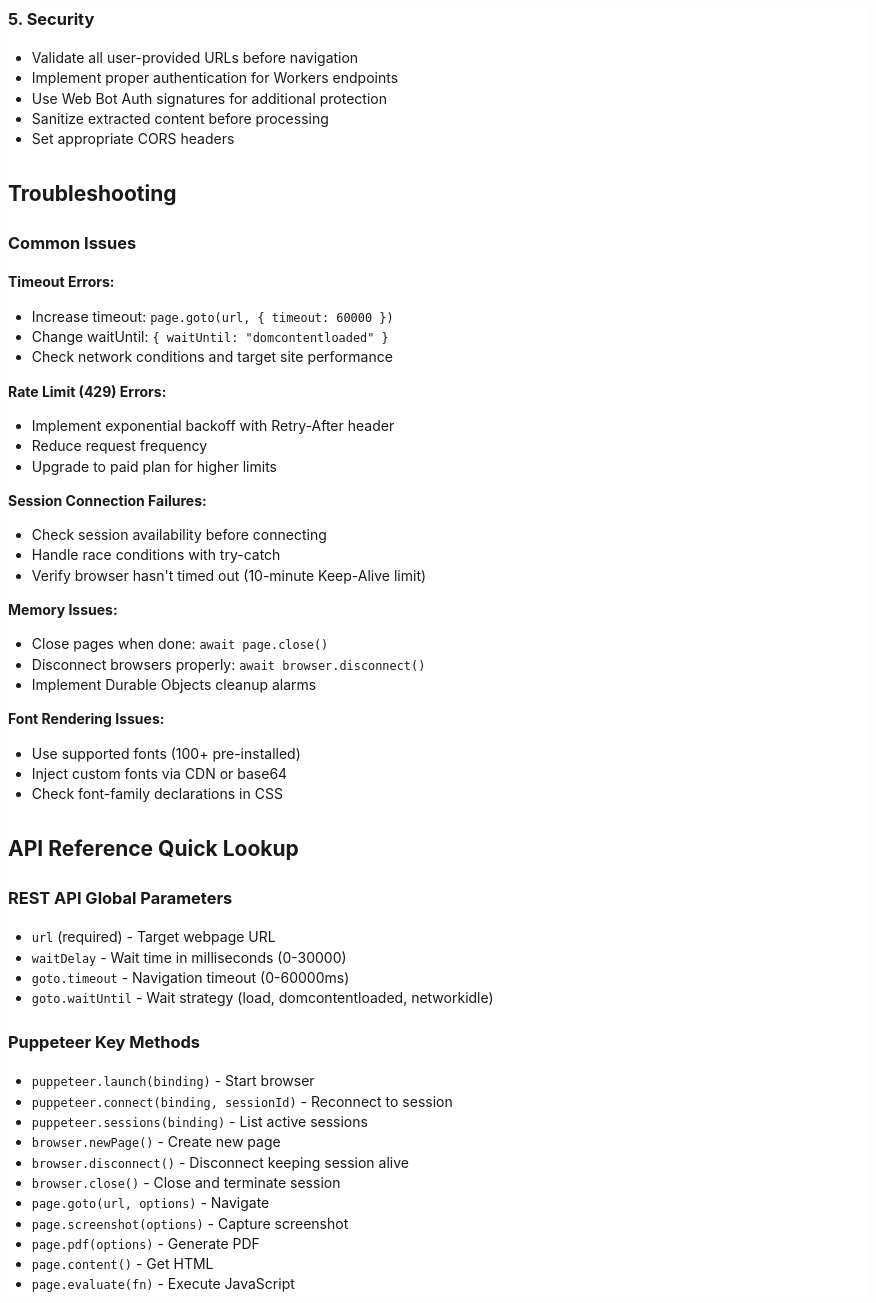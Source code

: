 ### 5. Security
- Validate all user-provided URLs before navigation
- Implement proper authentication for Workers endpoints
- Use Web Bot Auth signatures for additional protection
- Sanitize extracted content before processing
- Set appropriate CORS headers

## Troubleshooting

### Common Issues

**Timeout Errors:**
- Increase timeout: `page.goto(url, { timeout: 60000 })`
- Change waitUntil: `{ waitUntil: "domcontentloaded" }`
- Check network conditions and target site performance

**Rate Limit (429) Errors:**
- Implement exponential backoff with Retry-After header
- Reduce request frequency
- Upgrade to paid plan for higher limits

**Session Connection Failures:**
- Check session availability before connecting
- Handle race conditions with try-catch
- Verify browser hasn't timed out (10-minute Keep-Alive limit)

**Memory Issues:**
- Close pages when done: `await page.close()`
- Disconnect browsers properly: `await browser.disconnect()`
- Implement Durable Objects cleanup alarms

**Font Rendering Issues:**
- Use supported fonts (100+ pre-installed)
- Inject custom fonts via CDN or base64
- Check font-family declarations in CSS

## API Reference Quick Lookup

### REST API Global Parameters
- `url` (required) - Target webpage URL
- `waitDelay` - Wait time in milliseconds (0-30000)
- `goto.timeout` - Navigation timeout (0-60000ms)
- `goto.waitUntil` - Wait strategy (load, domcontentloaded, networkidle)

### Puppeteer Key Methods
- `puppeteer.launch(binding)` - Start browser
- `puppeteer.connect(binding, sessionId)` - Reconnect to session
- `puppeteer.sessions(binding)` - List active sessions
- `browser.newPage()` - Create new page
- `browser.disconnect()` - Disconnect keeping session alive
- `browser.close()` - Close and terminate session
- `page.goto(url, options)` - Navigate
- `page.screenshot(options)` - Capture screenshot
- `page.pdf(options)` - Generate PDF
- `page.content()` - Get HTML
- `page.evaluate(fn)` - Execute JavaScript
